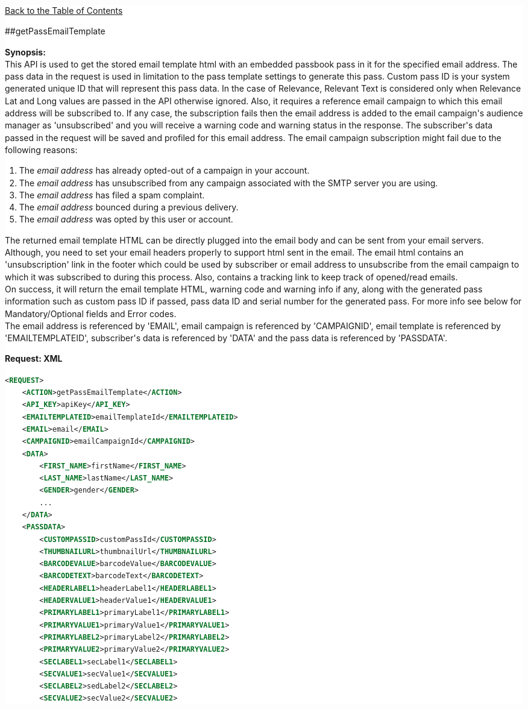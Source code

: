 [Back to the Table of Contents](/1.3/README.md)

##getPassEmailTemplate

__Synopsis:__  
This API is used to get the stored email template html with an embedded passbook pass in it for the specified email address. The pass data in the request is used in limitation to the pass template settings to generate this pass.
Custom pass ID is your system generated unique ID that will represent this pass data. In the case of Relevance, Relevant Text is considered only when Relevance Lat and Long values are passed in the API otherwise ignored.
Also, it requires a reference email campaign to which this email address will be subscribed to. 
If any case, the subscription fails then the email address is added to the email campaign's audience manager as 'unsubscribed' and you will receive a warning code and warning status in the response. 
The subscriber's data passed in the request will be saved and profiled for this email address. The email campaign subscription might fail due to the following reasons:

1. The *email address* has already opted-out of a campaign in your account.  
2. The *email address* has unsubscribed from any campaign associated with the SMTP server you are using.  
3. The *email address* has filed a spam complaint.  
4. The *email address* bounced during a previous delivery.  
5. The *email address* was opted by this user or account.  


The returned email template HTML can be directly plugged into the email body and can be sent from your email servers. Although, you need to set your email headers properly to support html sent in the email. The email html contains an 'unsubscription' link in the footer which could be used by subscriber or email address to unsubscribe from the email campaign to which it was subscribed to during this process. Also, contains a tracking link to keep track of opened/read emails.  
On success, it will return the email template HTML, warning code and warning info if any, along with the generated pass information such as custom pass ID if passed, pass data ID and serial number for the generated pass. For more info see below for Mandatory/Optional fields and Error codes.  
The email address is referenced by 'EMAIL', email campaign is referenced by 'CAMPAIGNID', email template is referenced by 'EMAILTEMPLATEID', subscriber's data is referenced by 'DATA' and the pass data is referenced by 'PASSDATA'.

__Request: XML__
```xml
<REQUEST>
    <ACTION>getPassEmailTemplate</ACTION>
    <API_KEY>apiKey</API_KEY>
    <EMAILTEMPLATEID>emailTemplateId</EMAILTEMPLATEID>
    <EMAIL>email</EMAIL>
    <CAMPAIGNID>emailCampaignId</CAMPAIGNID>
    <DATA>
        <FIRST_NAME>firstName</FIRST_NAME>
        <LAST_NAME>lastName</LAST_NAME>
        <GENDER>gender</GENDER>
        ...
    </DATA>
    <PASSDATA>
        <CUSTOMPASSID>customPassId</CUSTOMPASSID>
        <THUMBNAILURL>thumbnailUrl</THUMBNAILURL>
        <BARCODEVALUE>barcodeValue</BARCODEVALUE>
        <BARCODETEXT>barcodeText</BARCODETEXT>
        <HEADERLABEL1>headerLabel1</HEADERLABEL1>
        <HEADERVALUE1>headerValue1</HEADERVALUE1>
        <PRIMARYLABEL1>primaryLabel1</PRIMARYLABEL1>
        <PRIMARYVALUE1>primaryValue1</PRIMARYVALUE1> 
        <PRIMARYLABEL2>primaryLabel2</PRIMARYLABEL2>
        <PRIMARYVALUE2>primaryValue2</PRIMARYVALUE2> 
        <SECLABEL1>secLabel1</SECLABEL1>
        <SECVALUE1>secValue1</SECVALUE1>
        <SECLABEL2>sedLabel2</SECLABEL2>
        <SECVALUE2>secValue2</SECVALUE2>
```
